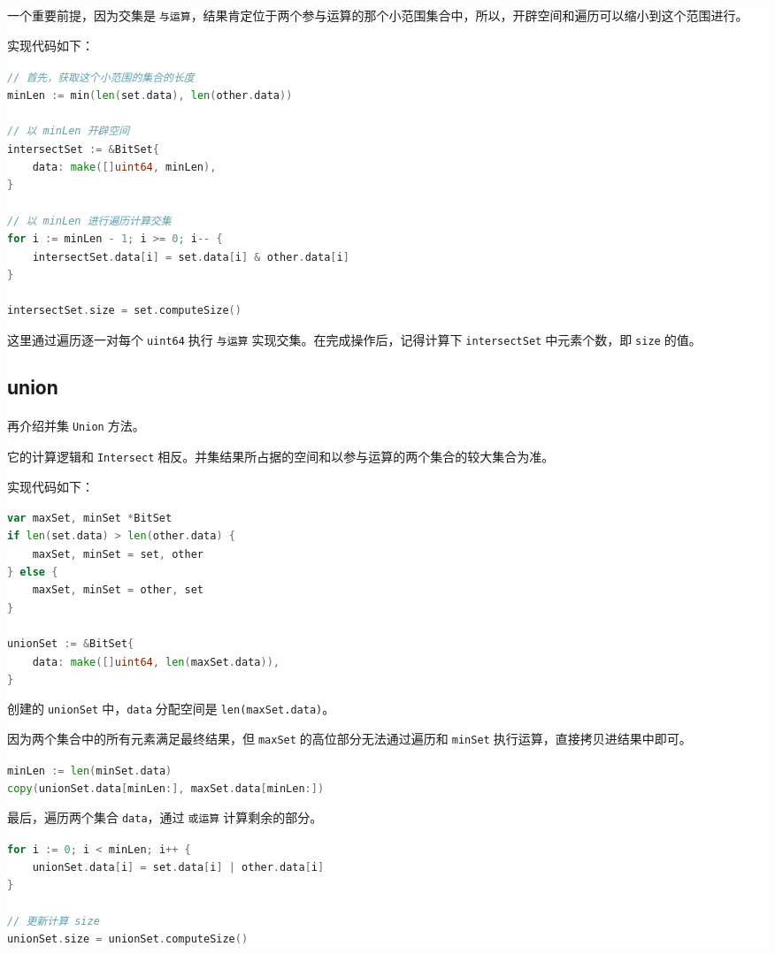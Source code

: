一个重要前提，因为交集是 `与运算`，结果肯定位于两个参与运算的那个小范围集合中，所以，开辟空间和遍历可以缩小到这个范围进行。

实现代码如下：

```go
// 首先，获取这个小范围的集合的长度
minLen := min(len(set.data), len(other.data))

// 以 minLen 开辟空间
intersectSet := &BitSet{
	data: make([]uint64, minLen),
}

// 以 minLen 进行遍历计算交集
for i := minLen - 1; i >= 0; i-- {
	intersectSet.data[i] = set.data[i] & other.data[i]
}

intersectSet.size = set.computeSize()
```

这里通过遍历逐一对每个 `uint64` 执行 `与运算` 实现交集。在完成操作后，记得计算下 `intersectSet` 中元素个数，即 `size` 的值。

## union

再介绍并集 `Union` 方法。

它的计算逻辑和 `Intersect` 相反。并集结果所占据的空间和以参与运算的两个集合的较大集合为准。

实现代码如下：

```go
var maxSet, minSet *BitSet
if len(set.data) > len(other.data) {
	maxSet, minSet = set, other
} else {
	maxSet, minSet = other, set
}

unionSet := &BitSet{
	data: make([]uint64, len(maxSet.data)),
}
```
创建的 `unionSet` 中，`data` 分配空间是 `len(maxSet.data)`。

因为两个集合中的所有元素满足最终结果，但 `maxSet` 的高位部分无法通过遍历和 `minSet` 执行运算，直接拷贝进结果中即可。

```go
minLen := len(minSet.data)
copy(unionSet.data[minLen:], maxSet.data[minLen:])
```

最后，遍历两个集合 `data`，通过 `或运算` 计算剩余的部分。

```go
for i := 0; i < minLen; i++ {
	unionSet.data[i] = set.data[i] | other.data[i]
}

// 更新计算 size
unionSet.size = unionSet.computeSize()
```
